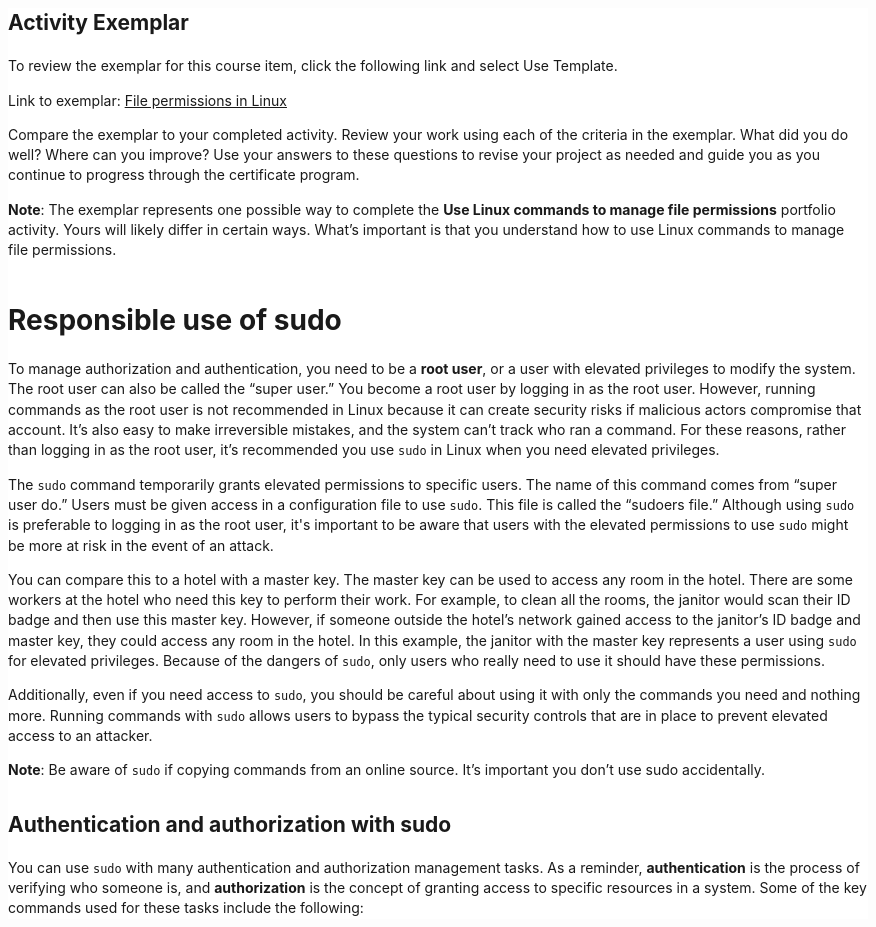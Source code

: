 ## Activity Exemplar

To review the exemplar for this course item, click the following link and select Use Template.

Link to exemplar: [File permissions in Linux](https://docs.google.com/document/d/1jl9kN7WbrdRwgJw7urDYLPE_JenWoP7MRY1N0GgpG48/template/preview)

Compare the exemplar to your completed activity. Review your work using each of the criteria in the exemplar. What did you do well? Where can you improve? Use your answers to these questions to revise your project as needed and guide you as you continue to progress through the certificate program.

**Note**: The exemplar represents one possible way to complete the **Use Linux commands to manage file permissions** portfolio activity. Yours will likely differ in certain ways. What’s important is that you understand how to use Linux commands to manage file permissions.

# Responsible use of sudo

To manage authorization and authentication, you need to be a **root user**, or a user with elevated privileges to modify the system. The root user can also be called the “super user.” You become a root user by logging in as the root user. However, running commands as the root user is not recommended in Linux because it can create security risks if malicious actors compromise that account. It’s also easy to make irreversible mistakes, and the system can’t track who ran a command. For these reasons, rather than logging in as the root user, it’s recommended you use `sudo` in Linux when you need elevated privileges.

The `sudo` command temporarily grants elevated permissions to specific users. The name of this command comes from “super user do.” Users must be given access in a configuration file to use `sudo`. This file is called the “sudoers file.” Although using `sudo` is preferable to logging in as the root user, it's important to be aware that users with the elevated permissions to use `sudo` might be more at risk in the event of an attack.

You can compare this to a hotel with a master key. The master key can be used to access any room in the hotel. There are some workers at the hotel who need this key to perform their work. For example, to clean all the rooms, the janitor would scan their ID badge and then use this master key. However, if someone outside the hotel’s network gained access to the janitor’s ID badge and master key, they could access any room in the hotel. In this example, the janitor with the master key represents a user using `sudo` for elevated privileges. Because of the dangers of `sudo`, only users who really need to use it should have these permissions.

Additionally, even if you need access to `sudo`, you should be careful about using it with only the commands you need and nothing more. Running commands with `sudo` allows users to bypass the typical security controls that are in place to prevent elevated access to an attacker.

**Note**: Be aware of `sudo` if copying commands from an online source. It’s important you don’t use sudo accidentally.

## Authentication and authorization with sudo

You can use `sudo` with many authentication and authorization management tasks. As a reminder, **authentication** is the process of verifying who someone is, and **authorization** is the concept of granting access to specific resources in a system. Some of the key commands used for these tasks include the following:
